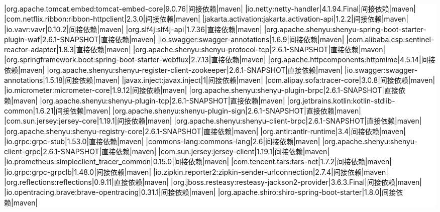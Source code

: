 |org.apache.tomcat.embed:tomcat-embed-core|9.0.76|间接依赖|maven|
|io.netty:netty-handler|4.1.94.Final|间接依赖|maven|
|com.netflix.ribbon:ribbon-httpclient|2.3.0|间接依赖|maven|
|jakarta.activation:jakarta.activation-api|1.2.2|间接依赖|maven|
|io.vavr:vavr|0.10.2|间接依赖|maven|
|org.slf4j:slf4j-api|1.7.36|直接依赖|maven|
|org.apache.shenyu:shenyu-spring-boot-starter-plugin-waf|2.6.1-SNAPSHOT|直接依赖|maven|
|io.swagger:swagger-annotations|1.6.9|间接依赖|maven|
|com.alibaba.csp:sentinel-reactor-adapter|1.8.3|直接依赖|maven|
|org.apache.shenyu:shenyu-protocol-tcp|2.6.1-SNAPSHOT|直接依赖|maven|
|org.springframework.boot:spring-boot-starter-webflux|2.7.13|直接依赖|maven|
|org.apache.httpcomponents:httpmime|4.5.14|间接依赖|maven|
|org.apache.shenyu:shenyu-register-client-zookeeper|2.6.1-SNAPSHOT|直接依赖|maven|
|io.swagger:swagger-annotations|1.5.18|间接依赖|maven|
|javax.inject:javax.inject|1|间接依赖|maven|
|com.alipay.sofa:tracer-core|3.0.8|间接依赖|maven|
|io.micrometer:micrometer-core|1.9.12|间接依赖|maven|
|org.apache.shenyu:shenyu-plugin-brpc|2.6.1-SNAPSHOT|直接依赖|maven|
|org.apache.shenyu:shenyu-plugin-tcp|2.6.1-SNAPSHOT|直接依赖|maven|
|org.jetbrains.kotlin:kotlin-stdlib-common|1.6.21|间接依赖|maven|
|org.apache.shenyu:shenyu-plugin-sign|2.6.1-SNAPSHOT|直接依赖|maven|
|com.sun.jersey:jersey-core|1.19.1|间接依赖|maven|
|org.apache.shenyu:shenyu-client-brpc|2.6.1-SNAPSHOT|直接依赖|maven|
|org.apache.shenyu:shenyu-registry-core|2.6.1-SNAPSHOT|直接依赖|maven|
|org.antlr:antlr-runtime|3.4|间接依赖|maven|
|io.grpc:grpc-stub|1.53.0|直接依赖|maven|
|commons-lang:commons-lang|2.6|间接依赖|maven|
|org.apache.shenyu:shenyu-client-grpc|2.6.1-SNAPSHOT|直接依赖|maven|
|com.sun.jersey:jersey-client|1.19.1|间接依赖|maven|
|io.prometheus:simpleclient_tracer_common|0.15.0|间接依赖|maven|
|com.tencent.tars:tars-net|1.7.2|间接依赖|maven|
|io.grpc:grpc-grpclb|1.48.0|间接依赖|maven|
|io.zipkin.reporter2:zipkin-sender-urlconnection|2.7.4|间接依赖|maven|
|org.reflections:reflections|0.9.11|直接依赖|maven|
|org.jboss.resteasy:resteasy-jackson2-provider|3.6.3.Final|间接依赖|maven|
|io.opentracing.brave:brave-opentracing|0.31.1|间接依赖|maven|
|org.apache.shiro:shiro-spring-boot-starter|1.8.0|间接依赖|maven|